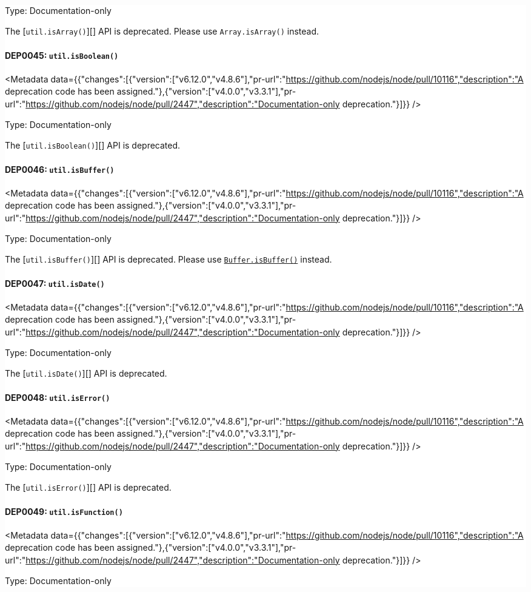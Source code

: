 Type: Documentation-only

The [`util.isArray()`][] API is deprecated. Please use `Array.isArray()`
instead.

#### DEP0045: `util.isBoolean()`

<Metadata data={{"changes":[{"version":["v6.12.0","v4.8.6"],"pr-url":"https://github.com/nodejs/node/pull/10116","description":"A deprecation code has been assigned."},{"version":["v4.0.0","v3.3.1"],"pr-url":"https://github.com/nodejs/node/pull/2447","description":"Documentation-only deprecation."}]}} />

Type: Documentation-only

The [`util.isBoolean()`][] API is deprecated.

#### DEP0046: `util.isBuffer()`

<Metadata data={{"changes":[{"version":["v6.12.0","v4.8.6"],"pr-url":"https://github.com/nodejs/node/pull/10116","description":"A deprecation code has been assigned."},{"version":["v4.0.0","v3.3.1"],"pr-url":"https://github.com/nodejs/node/pull/2447","description":"Documentation-only deprecation."}]}} />

Type: Documentation-only

The [`util.isBuffer()`][] API is deprecated. Please use
[`Buffer.isBuffer()`][] instead.

#### DEP0047: `util.isDate()`

<Metadata data={{"changes":[{"version":["v6.12.0","v4.8.6"],"pr-url":"https://github.com/nodejs/node/pull/10116","description":"A deprecation code has been assigned."},{"version":["v4.0.0","v3.3.1"],"pr-url":"https://github.com/nodejs/node/pull/2447","description":"Documentation-only deprecation."}]}} />

Type: Documentation-only

The [`util.isDate()`][] API is deprecated.

#### DEP0048: `util.isError()`

<Metadata data={{"changes":[{"version":["v6.12.0","v4.8.6"],"pr-url":"https://github.com/nodejs/node/pull/10116","description":"A deprecation code has been assigned."},{"version":["v4.0.0","v3.3.1"],"pr-url":"https://github.com/nodejs/node/pull/2447","description":"Documentation-only deprecation."}]}} />

Type: Documentation-only

The [`util.isError()`][] API is deprecated.

#### DEP0049: `util.isFunction()`

<Metadata data={{"changes":[{"version":["v6.12.0","v4.8.6"],"pr-url":"https://github.com/nodejs/node/pull/10116","description":"A deprecation code has been assigned."},{"version":["v4.0.0","v3.3.1"],"pr-url":"https://github.com/nodejs/node/pull/2447","description":"Documentation-only deprecation."}]}} />

Type: Documentation-only


[NIST SP 800-38D]: https://nvlpubs.nist.gov/nistpubs/Legacy/SP/nistspecialpublication800-38d.pdf
[RFC 6066]: https://tools.ietf.org/html/rfc6066#section-3
[RFC 8247 Section 2.4]: https://www.rfc-editor.org/rfc/rfc8247#section-2.4
[WHATWG URL API]: /api/v19/url#the-whatwg-url-api
[`"exports"` or `"main"` entry]: /api/v19/packages#main-entry-point-export
[`'uncaughtException'`]: /api/v19/process#event-uncaughtexception
[`--force-node-api-uncaught-exceptions-policy`]: /api/v19/cli#--force-node-api-uncaught-exceptions-policy
[`--pending-deprecation`]: /api/v19/cli#--pending-deprecation
[`--throw-deprecation`]: /api/v19/cli#--throw-deprecation
[`--trace-atomics-wait`]: /api/v19/cli#--trace-atomics-wait
[`--unhandled-rejections`]: /api/v19/cli#--unhandled-rejectionsmode
[`Buffer.allocUnsafeSlow(size)`]: /api/v19/buffer#static-method-bufferallocunsafeslowsize
[`Buffer.from(array)`]: /api/v19/buffer#static-method-bufferfromarray
[`Buffer.from(buffer)`]: /api/v19/buffer#static-method-bufferfrombuffer
[`Buffer.isBuffer()`]: /api/v19/buffer#static-method-bufferisbufferobj
[`Cipher`]: /api/v19/crypto#class-cipher
[`Decipher`]: /api/v19/crypto#class-decipher
[`REPLServer.clearBufferedCommand()`]: /api/v19/repl#replserverclearbufferedcommand
[`ReadStream.open()`]: /api/v19/fs#class-fsreadstream
[`Server.getConnections()`]: /api/v19/net#servergetconnectionscallback
[`Server.listen({fd: <number>})`]: /api/v19/net#serverlistenhandle-backlog-callback
[`SlowBuffer`]: /api/v19/buffer#class-slowbuffer
[`WriteStream.open()`]: /api/v19/fs#class-fswritestream
[`assert`]: /api/v19/assert
[`asyncResource.runInAsyncScope()`]: async_context.md#asyncresourceruninasyncscopefn-thisarg-args
[`buffer.subarray`]: /api/v19/buffer#bufsubarraystart-end
[`child_process`]: child_process.md
[`clearInterval()`]: /api/v19/timers#clearintervaltimeout
[`clearTimeout()`]: /api/v19/timers#cleartimeouttimeout
[`console.error()`]: /api/v19/console#consoleerrordata-args
[`console.log()`]: /api/v19/console#consolelogdata-args
[`crypto.Certificate()` constructor]: /api/v19/crypto#legacy-api
[`crypto.DEFAULT_ENCODING`]: /api/v19/crypto#cryptodefault_encoding
[`crypto.createCipher()`]: /api/v19/crypto#cryptocreatecipheralgorithm-password-options
[`crypto.createCipheriv()`]: /api/v19/crypto#cryptocreatecipherivalgorithm-key-iv-options
[`crypto.createDecipher()`]: /api/v19/crypto#cryptocreatedecipheralgorithm-password-options
[`crypto.createDecipheriv()`]: /api/v19/crypto#cryptocreatedecipherivalgorithm-key-iv-options
[`crypto.fips`]: /api/v19/crypto#cryptofips
[`crypto.pbkdf2()`]: /api/v19/crypto#cryptopbkdf2password-salt-iterations-keylen-digest-callback
[`crypto.randomBytes()`]: /api/v19/crypto#cryptorandombytessize-callback
[`crypto.scrypt()`]: /api/v19/crypto#cryptoscryptpassword-salt-keylen-options-callback
[`decipher.final()`]: /api/v19/crypto#decipherfinaloutputencoding
[`decipher.setAuthTag()`]: /api/v19/crypto#deciphersetauthtagbuffer-encoding
[`diagnostics_channel.subscribe(name, onMessage)`]: diagnostics_channel.md#diagnostics_channelsubscribename-onmessage
[`diagnostics_channel.unsubscribe(name, onMessage)`]: diagnostics_channel.md#diagnostics_channelunsubscribename-onmessage
[`dns.lookup()`]: /api/v19/dns#dnslookuphostname-options-callback
[`dnsPromises.lookup()`]: /api/v19/dns#dnspromiseslookuphostname-options
[`domain`]: /api/v19/domain
[`ecdh.setPublicKey()`]: /api/v19/crypto#ecdhsetpublickeypublickey-encoding
[`emitter.listenerCount(eventName)`]: /api/v19/events#emitterlistenercounteventname
[`events.listenerCount(emitter, eventName)`]: /api/v19/events#eventslistenercountemitter-eventname
[`fs.FileHandle`]: /api/v19/fs#class-filehandle
[`fs.access()`]: /api/v19/fs#fsaccesspath-mode-callback
[`fs.appendFile()`]: /api/v19/fs#fsappendfilepath-data-options-callback
[`fs.appendFileSync()`]: /api/v19/fs#fsappendfilesyncpath-data-options
[`fs.createReadStream()`]: /api/v19/fs#fscreatereadstreampath-options
[`fs.createWriteStream()`]: /api/v19/fs#fscreatewritestreampath-options
[`fs.exists(path, callback)`]: /api/v19/fs#fsexistspath-callback
[`fs.lchmod(path, mode, callback)`]: /api/v19/fs#fslchmodpath-mode-callback
[`fs.lchmodSync(path, mode)`]: /api/v19/fs#fslchmodsyncpath-mode
[`fs.lchown(path, uid, gid, callback)`]: /api/v19/fs#fslchownpath-uid-gid-callback
[`fs.lchownSync(path, uid, gid)`]: /api/v19/fs#fslchownsyncpath-uid-gid
[`fs.read()`]: /api/v19/fs#fsreadfd-buffer-offset-length-position-callback
[`fs.readSync()`]: /api/v19/fs#fsreadsyncfd-buffer-offset-length-position
[`fs.stat()`]: /api/v19/fs#fsstatpath-options-callback
[`fs.write()`]: /api/v19/fs#fswritefd-buffer-offset-length-position-callback
[`fs.writeFile()`]: /api/v19/fs#fswritefilefile-data-options-callback
[`fs.writeFileSync()`]: /api/v19/fs#fswritefilesyncfile-data-options
[`http.ClientRequest`]: /api/v19/http#class-httpclientrequest
[`http.IncomingMessage`]: /api/v19/http#class-httpincomingmessage
[`http.ServerResponse`]: /api/v19/http#class-httpserverresponse
[`http.get()`]: /api/v19/http#httpgetoptions-callback
[`http.request()`]: /api/v19/http#httprequestoptions-callback
[`https.get()`]: /api/v19/https#httpsgetoptions-callback
[`https.request()`]: /api/v19/https#httpsrequestoptions-callback
[`message.connection`]: /api/v19/http#messageconnection
[`message.headersDistinct`]: /api/v19/http#messageheadersdistinct
[`message.headers`]: /api/v19/http#messageheaders
[`message.socket`]: /api/v19/http#messagesocket
[`message.trailersDistinct`]: /api/v19/http#messagetrailersdistinct
[`message.trailers`]: /api/v19/http#messagetrailers
[`module.createRequire()`]: /api/v19/module#modulecreaterequirefilename
[`os.networkInterfaces()`]: /api/v19/os#osnetworkinterfaces
[`os.tmpdir()`]: /api/v19/os#ostmpdir
[`process.env`]: /api/v19/process#processenv
[`process.exit()`]: /api/v19/process#processexitcode
[`process.exitCode`]: /api/v19/process#processexitcode_1
[`process.getActiveResourcesInfo()`]: /api/v19/process#processgetactiveresourcesinfo
[`process.mainModule`]: /api/v19/process#processmainmodule
[`punycode`]: /api/v19/punycode
[`readable.readableEnded`]: /api/v19/stream#readablereadableended
[`request.abort()`]: /api/v19/http#requestabort
[`request.connection`]: /api/v19/http#requestconnection
[`request.destroy()`]: /api/v19/http#requestdestroyerror
[`request.socket`]: /api/v19/http#requestsocket
[`require.extensions`]: /api/v19/modules#requireextensions
[`require.main`]: /api/v19/modules#accessing-the-main-module
[`response.connection`]: /api/v19/http#responseconnection
[`response.end()`]: /api/v19/http#responseenddata-encoding-callback
[`response.finished`]: /api/v19/http#responsefinished
[`response.socket`]: /api/v19/http#responsesocket
[`response.writableEnded`]: /api/v19/http#responsewritableended
[`response.writableFinished`]: /api/v19/http#responsewritablefinished
[`script.createCachedData()`]: /api/v19/vm#scriptcreatecacheddata
[`setInterval()`]: /api/v19/timers#setintervalcallback-delay-args
[`setTimeout()`]: /api/v19/timers#settimeoutcallback-delay-args
[`socket.bufferSize`]: /api/v19/net#socketbuffersize
[`timeout.ref()`]: /api/v19/timers#timeoutref
[`timeout.refresh()`]: /api/v19/timers#timeoutrefresh
[`timeout.unref()`]: /api/v19/timers#timeoutunref
[`tls.CryptoStream`]: /api/v19/tls#class-tlscryptostream
[`tls.SecureContext`]: /api/v19/tls#tlscreatesecurecontextoptions
[`tls.SecurePair`]: /api/v19/tls#class-tlssecurepair
[`tls.TLSSocket`]: /api/v19/tls#class-tlstlssocket
[`tls.checkServerIdentity()`]: /api/v19/tls#tlscheckserveridentityhostname-cert
[`tls.createSecureContext()`]: /api/v19/tls#tlscreatesecurecontextoptions
[`url.format()`]: /api/v19/url#urlformaturlobject
[`url.parse()`]: /api/v19/url#urlparseurlstring-parsequerystring-slashesdenotehost
[`url.resolve()`]: /api/v19/url#urlresolvefrom-to
[`util._extend()`]: /api/v19/util#util_extendtarget-source
[`util.getSystemErrorName()`]: /api/v19/util#utilgetsystemerrornameerr
[`util.inspect()`]: /api/v19/util#utilinspectobject-options